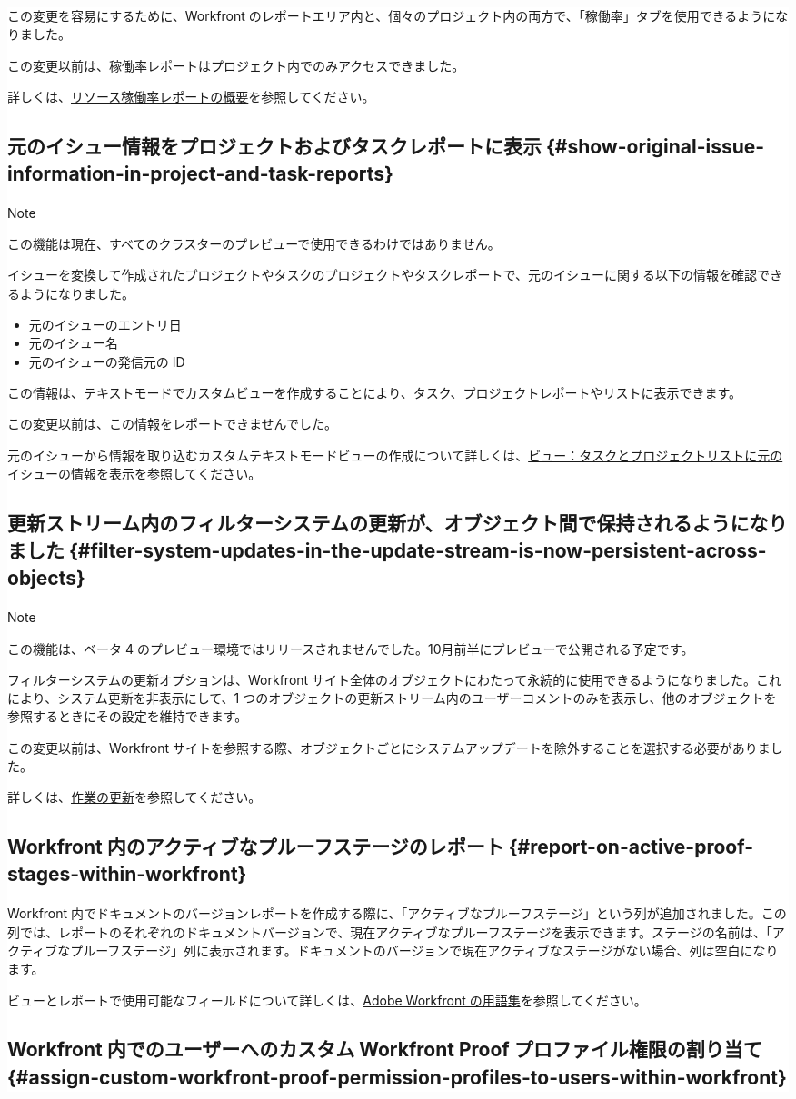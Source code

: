 この変更を容易にするために、Workfront のレポートエリア内と、個々のプロジェクト内の両方で、「稼働率」タブを使用できるようになりました。

この変更以前は、稼働率レポートはプロジェクト内でのみアクセスできました。

詳しくは、[リソース稼働率レポートの概要](../../../../reports-and-dashboards/reports/using-built-in-reports/resource-utilization-report.md)を参照してください。

## 元のイシュー情報をプロジェクトおよびタスクレポートに表示 {#show-original-issue-information-in-project-and-task-reports}

>[!NOTE]
>
>この機能は現在、すべてのクラスターのプレビューで使用できるわけではありません。

イシューを変換して作成されたプロジェクトやタスクのプロジェクトやタスクレポートで、元のイシューに関する以下の情報を確認できるようになりました。

* 元のイシューのエントリ日
* 元のイシュー名
* 元のイシューの発信元の ID

この情報は、テキストモードでカスタムビューを作成することにより、タスク、プロジェクトレポートやリストに表示できます。

この変更以前は、この情報をレポートできませんでした。

元のイシューから情報を取り込むカスタムテキストモードビューの作成について詳しくは、[ビュー：タスクとプロジェクトリストに元のイシューの情報を表示](../../../../reports-and-dashboards/reports/custom-view-filter-grouping-samples/view-display-original-issue-info-task-project-list.md)を参照してください。

## 更新ストリーム内のフィルターシステムの更新が、オブジェクト間で保持されるようになりました {#filter-system-updates-in-the-update-stream-is-now-persistent-across-objects}

>[!NOTE]
>
>この機能は、ベータ 4 のプレビュー環境ではリリースされませんでした。10月前半にプレビューで公開される予定です。

フィルターシステムの更新オプションは、Workfront サイト全体のオブジェクトにわたって永続的に使用できるようになりました。これにより、システム更新を非表示にして、1 つのオブジェクトの更新ストリーム内のユーザーコメントのみを表示し、他のオブジェクトを参照するときにその設定を維持できます。

この変更以前は、Workfront サイトを参照する際、オブジェクトごとにシステムアップデートを除外することを選択する必要がありました。

詳しくは、[作業の更新](../../../../workfront-basics/updating-work-items-and-viewing-updates/update-work.md)を参照してください。

## Workfront 内のアクティブなプルーフステージのレポート {#report-on-active-proof-stages-within-workfront}

Workfront 内でドキュメントのバージョンレポートを作成する際に、「アクティブなプルーフステージ」という列が追加されました。この列では、レポートのそれぞれのドキュメントバージョンで、現在アクティブなプルーフステージを表示できます。ステージの名前は、「アクティブなプルーフステージ」列に表示されます。ドキュメントのバージョンで現在アクティブなステージがない場合、列は空白になります。

ビューとレポートで使用可能なフィールドについて詳しくは、[Adobe Workfront の用語集](../../../../workfront-basics/navigate-workfront/workfront-navigation/workfront-terminology-glossary.md)を参照してください。

## Workfront 内でのユーザーへのカスタム Workfront Proof プロファイル権限の割り当て {#assign-custom-workfront-proof-permission-profiles-to-users-within-workfront}
